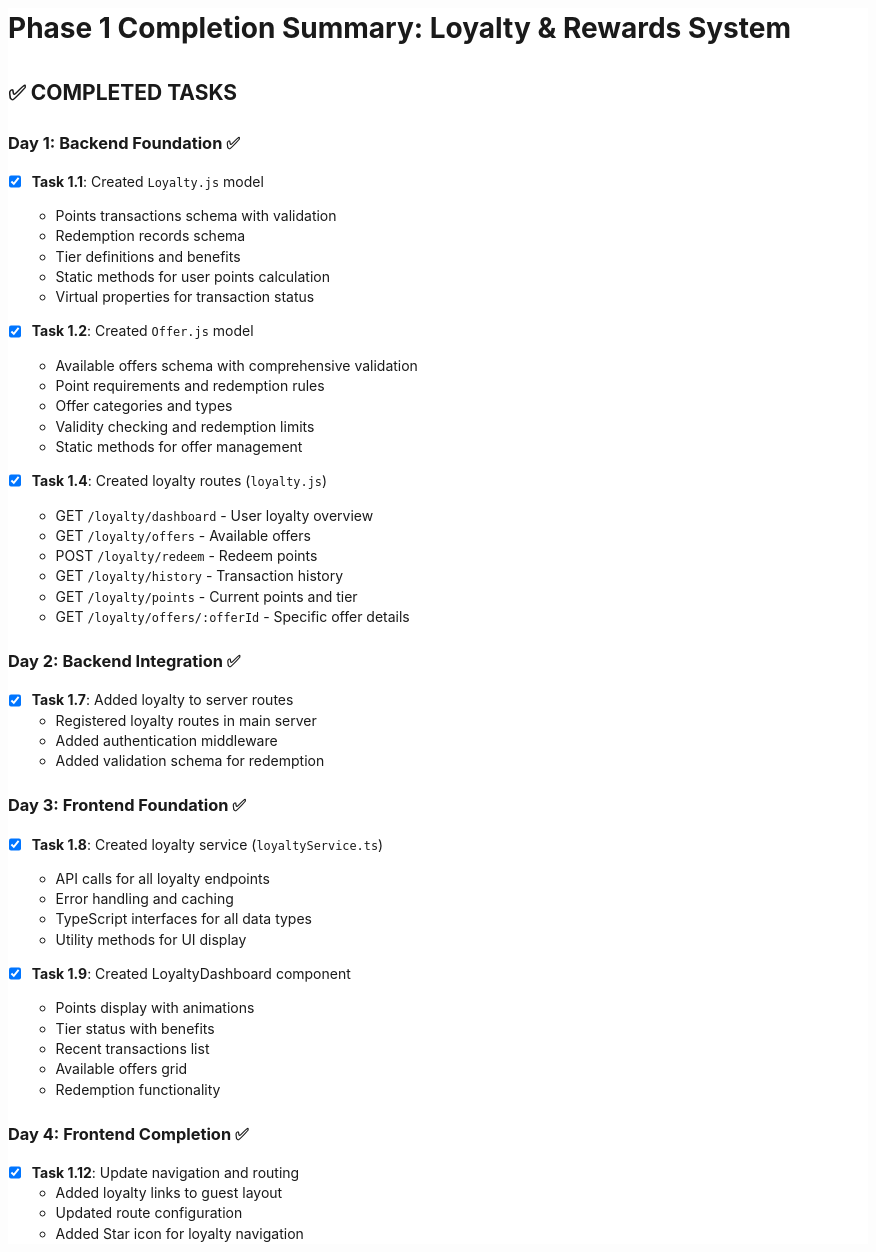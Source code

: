 # Phase 1 Completion Summary: Loyalty & Rewards System

## ✅ COMPLETED TASKS

### Day 1: Backend Foundation ✅
- [x] **Task 1.1**: Created `Loyalty.js` model
  - Points transactions schema with validation
  - Redemption records schema
  - Tier definitions and benefits
  - Static methods for user points calculation
  - Virtual properties for transaction status

- [x] **Task 1.2**: Created `Offer.js` model
  - Available offers schema with comprehensive validation
  - Point requirements and redemption rules
  - Offer categories and types
  - Validity checking and redemption limits
  - Static methods for offer management

- [x] **Task 1.4**: Created loyalty routes (`loyalty.js`)
  - GET `/loyalty/dashboard` - User loyalty overview
  - GET `/loyalty/offers` - Available offers
  - POST `/loyalty/redeem` - Redeem points
  - GET `/loyalty/history` - Transaction history
  - GET `/loyalty/points` - Current points and tier
  - GET `/loyalty/offers/:offerId` - Specific offer details

### Day 2: Backend Integration ✅
- [x] **Task 1.7**: Added loyalty to server routes
  - Registered loyalty routes in main server
  - Added authentication middleware
  - Added validation schema for redemption

### Day 3: Frontend Foundation ✅
- [x] **Task 1.8**: Created loyalty service (`loyaltyService.ts`)
  - API calls for all loyalty endpoints
  - Error handling and caching
  - TypeScript interfaces for all data types
  - Utility methods for UI display

- [x] **Task 1.9**: Created LoyaltyDashboard component
  - Points display with animations
  - Tier status with benefits
  - Recent transactions list
  - Available offers grid
  - Redemption functionality

### Day 4: Frontend Completion ✅
- [x] **Task 1.12**: Update navigation and routing
  - Added loyalty links to guest layout
  - Updated route configuration
  - Added Star icon for loyalty navigation

